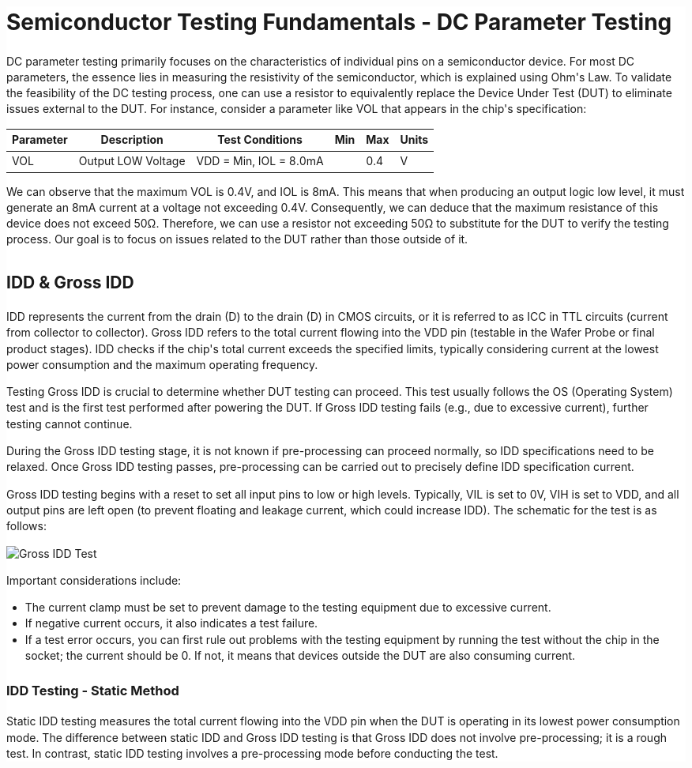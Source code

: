 # Semiconductor Testing Fundamentals - DC Parameter Testing

DC parameter testing primarily focuses on the characteristics of individual pins on a semiconductor device. For most DC parameters, the essence lies in measuring the resistivity of the semiconductor, which is explained using Ohm's Law. To validate the feasibility of the DC testing process, one can use a resistor to equivalently replace the Device Under Test (DUT) to eliminate issues external to the DUT. For instance, consider a parameter like VOL that appears in the chip's specification:

| Parameter | Description        | Test Conditions        | Min | Max | Units |
| --------- | ------------------ | ---------------------- | --- | --- | ----- |
| VOL       | Output LOW Voltage | VDD = Min, IOL = 8.0mA |     | 0.4 | V     |

We can observe that the maximum VOL is 0.4V, and IOL is 8mA. This means that when producing an output logic low level, it must generate an 8mA current at a voltage not exceeding 0.4V. Consequently, we can deduce that the maximum resistance of this device does not exceed 50Ω. Therefore, we can use a resistor not exceeding 50Ω to substitute for the DUT to verify the testing process. Our goal is to focus on issues related to the DUT rather than those outside of it.

## IDD & Gross IDD

IDD represents the current from the drain (D) to the drain (D) in CMOS circuits, or it is referred to as ICC in TTL circuits (current from collector to collector). Gross IDD refers to the total current flowing into the VDD pin (testable in the Wafer Probe or final product stages). IDD checks if the chip's total current exceeds the specified limits, typically considering current at the lowest power consumption and the maximum operating frequency.

Testing Gross IDD is crucial to determine whether DUT testing can proceed. This test usually follows the OS (Operating System) test and is the first test performed after powering the DUT. If Gross IDD testing fails (e.g., due to excessive current), further testing cannot continue.

During the Gross IDD testing stage, it is not known if pre-processing can proceed normally, so IDD specifications need to be relaxed. Once Gross IDD testing passes, pre-processing can be carried out to precisely define IDD specification current.

Gross IDD testing begins with a reset to set all input pins to low or high levels. Typically, VIL is set to 0V, VIH is set to VDD, and all output pins are left open (to prevent floating and leakage current, which could increase IDD). The schematic for the test is as follows:

![Gross IDD Test](https://img.wiki-power.com/d/wiki-media/img/20220728162655.png)

Important considerations include:

- The current clamp must be set to prevent damage to the testing equipment due to excessive current.
- If negative current occurs, it also indicates a test failure.
- If a test error occurs, you can first rule out problems with the testing equipment by running the test without the chip in the socket; the current should be 0. If not, it means that devices outside the DUT are also consuming current.

### IDD Testing - Static Method

Static IDD testing measures the total current flowing into the VDD pin when the DUT is operating in its lowest power consumption mode. The difference between static IDD and Gross IDD testing is that Gross IDD does not involve pre-processing; it is a rough test. In contrast, static IDD testing involves a pre-processing mode before conducting the test.
